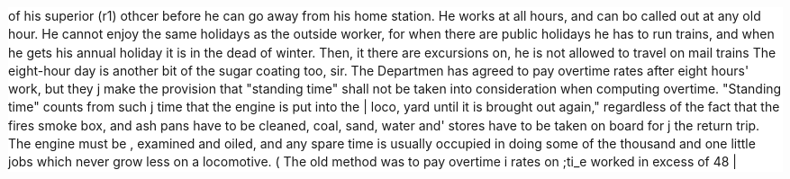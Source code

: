 of his superior (r1) othcer before he can go away from his home station. He works at all hours, and can bo called out at any old hour. He cannot enjoy the same holidays as the outside worker, for when there are public holidays he has to run trains, and when he gets his annual holiday it is in the dead of winter. Then, it there are excursions on, he is not allowed to travel on mail trains The eight-hour day is another bit of the sugar coating too, sir. The Departmen has agreed to pay overtime rates after eight hours' work, but they j make the provision that "standing time" shall not be taken into consideration when computing overtime. "Standing time" counts from such j time that the engine is put into the | loco, yard until it is brought out again," regardless of the fact that the fires smoke box, and ash pans have to be cleaned, coal, sand, water and' stores have to be taken on board for j the return trip. The engine must be , examined and oiled, and any spare time is usually occupied in doing some of the thousand and one little jobs which never grow less on a locomotive. ( The old method was to pay overtime i rates on ;ti_e worked in excess of 48 |
>
